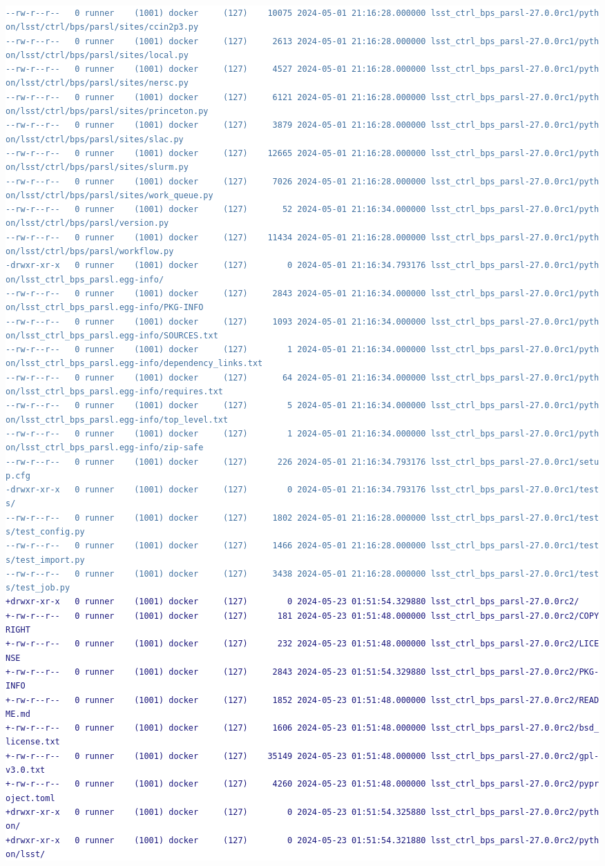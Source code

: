 ```diff
--rw-r--r--   0 runner    (1001) docker     (127)    10075 2024-05-01 21:16:28.000000 lsst_ctrl_bps_parsl-27.0.0rc1/python/lsst/ctrl/bps/parsl/sites/ccin2p3.py
--rw-r--r--   0 runner    (1001) docker     (127)     2613 2024-05-01 21:16:28.000000 lsst_ctrl_bps_parsl-27.0.0rc1/python/lsst/ctrl/bps/parsl/sites/local.py
--rw-r--r--   0 runner    (1001) docker     (127)     4527 2024-05-01 21:16:28.000000 lsst_ctrl_bps_parsl-27.0.0rc1/python/lsst/ctrl/bps/parsl/sites/nersc.py
--rw-r--r--   0 runner    (1001) docker     (127)     6121 2024-05-01 21:16:28.000000 lsst_ctrl_bps_parsl-27.0.0rc1/python/lsst/ctrl/bps/parsl/sites/princeton.py
--rw-r--r--   0 runner    (1001) docker     (127)     3879 2024-05-01 21:16:28.000000 lsst_ctrl_bps_parsl-27.0.0rc1/python/lsst/ctrl/bps/parsl/sites/slac.py
--rw-r--r--   0 runner    (1001) docker     (127)    12665 2024-05-01 21:16:28.000000 lsst_ctrl_bps_parsl-27.0.0rc1/python/lsst/ctrl/bps/parsl/sites/slurm.py
--rw-r--r--   0 runner    (1001) docker     (127)     7026 2024-05-01 21:16:28.000000 lsst_ctrl_bps_parsl-27.0.0rc1/python/lsst/ctrl/bps/parsl/sites/work_queue.py
--rw-r--r--   0 runner    (1001) docker     (127)       52 2024-05-01 21:16:34.000000 lsst_ctrl_bps_parsl-27.0.0rc1/python/lsst/ctrl/bps/parsl/version.py
--rw-r--r--   0 runner    (1001) docker     (127)    11434 2024-05-01 21:16:28.000000 lsst_ctrl_bps_parsl-27.0.0rc1/python/lsst/ctrl/bps/parsl/workflow.py
-drwxr-xr-x   0 runner    (1001) docker     (127)        0 2024-05-01 21:16:34.793176 lsst_ctrl_bps_parsl-27.0.0rc1/python/lsst_ctrl_bps_parsl.egg-info/
--rw-r--r--   0 runner    (1001) docker     (127)     2843 2024-05-01 21:16:34.000000 lsst_ctrl_bps_parsl-27.0.0rc1/python/lsst_ctrl_bps_parsl.egg-info/PKG-INFO
--rw-r--r--   0 runner    (1001) docker     (127)     1093 2024-05-01 21:16:34.000000 lsst_ctrl_bps_parsl-27.0.0rc1/python/lsst_ctrl_bps_parsl.egg-info/SOURCES.txt
--rw-r--r--   0 runner    (1001) docker     (127)        1 2024-05-01 21:16:34.000000 lsst_ctrl_bps_parsl-27.0.0rc1/python/lsst_ctrl_bps_parsl.egg-info/dependency_links.txt
--rw-r--r--   0 runner    (1001) docker     (127)       64 2024-05-01 21:16:34.000000 lsst_ctrl_bps_parsl-27.0.0rc1/python/lsst_ctrl_bps_parsl.egg-info/requires.txt
--rw-r--r--   0 runner    (1001) docker     (127)        5 2024-05-01 21:16:34.000000 lsst_ctrl_bps_parsl-27.0.0rc1/python/lsst_ctrl_bps_parsl.egg-info/top_level.txt
--rw-r--r--   0 runner    (1001) docker     (127)        1 2024-05-01 21:16:34.000000 lsst_ctrl_bps_parsl-27.0.0rc1/python/lsst_ctrl_bps_parsl.egg-info/zip-safe
--rw-r--r--   0 runner    (1001) docker     (127)      226 2024-05-01 21:16:34.793176 lsst_ctrl_bps_parsl-27.0.0rc1/setup.cfg
-drwxr-xr-x   0 runner    (1001) docker     (127)        0 2024-05-01 21:16:34.793176 lsst_ctrl_bps_parsl-27.0.0rc1/tests/
--rw-r--r--   0 runner    (1001) docker     (127)     1802 2024-05-01 21:16:28.000000 lsst_ctrl_bps_parsl-27.0.0rc1/tests/test_config.py
--rw-r--r--   0 runner    (1001) docker     (127)     1466 2024-05-01 21:16:28.000000 lsst_ctrl_bps_parsl-27.0.0rc1/tests/test_import.py
--rw-r--r--   0 runner    (1001) docker     (127)     3438 2024-05-01 21:16:28.000000 lsst_ctrl_bps_parsl-27.0.0rc1/tests/test_job.py
+drwxr-xr-x   0 runner    (1001) docker     (127)        0 2024-05-23 01:51:54.329880 lsst_ctrl_bps_parsl-27.0.0rc2/
+-rw-r--r--   0 runner    (1001) docker     (127)      181 2024-05-23 01:51:48.000000 lsst_ctrl_bps_parsl-27.0.0rc2/COPYRIGHT
+-rw-r--r--   0 runner    (1001) docker     (127)      232 2024-05-23 01:51:48.000000 lsst_ctrl_bps_parsl-27.0.0rc2/LICENSE
+-rw-r--r--   0 runner    (1001) docker     (127)     2843 2024-05-23 01:51:54.329880 lsst_ctrl_bps_parsl-27.0.0rc2/PKG-INFO
+-rw-r--r--   0 runner    (1001) docker     (127)     1852 2024-05-23 01:51:48.000000 lsst_ctrl_bps_parsl-27.0.0rc2/README.md
+-rw-r--r--   0 runner    (1001) docker     (127)     1606 2024-05-23 01:51:48.000000 lsst_ctrl_bps_parsl-27.0.0rc2/bsd_license.txt
+-rw-r--r--   0 runner    (1001) docker     (127)    35149 2024-05-23 01:51:48.000000 lsst_ctrl_bps_parsl-27.0.0rc2/gpl-v3.0.txt
+-rw-r--r--   0 runner    (1001) docker     (127)     4260 2024-05-23 01:51:48.000000 lsst_ctrl_bps_parsl-27.0.0rc2/pyproject.toml
+drwxr-xr-x   0 runner    (1001) docker     (127)        0 2024-05-23 01:51:54.325880 lsst_ctrl_bps_parsl-27.0.0rc2/python/
+drwxr-xr-x   0 runner    (1001) docker     (127)        0 2024-05-23 01:51:54.321880 lsst_ctrl_bps_parsl-27.0.0rc2/python/lsst/
```